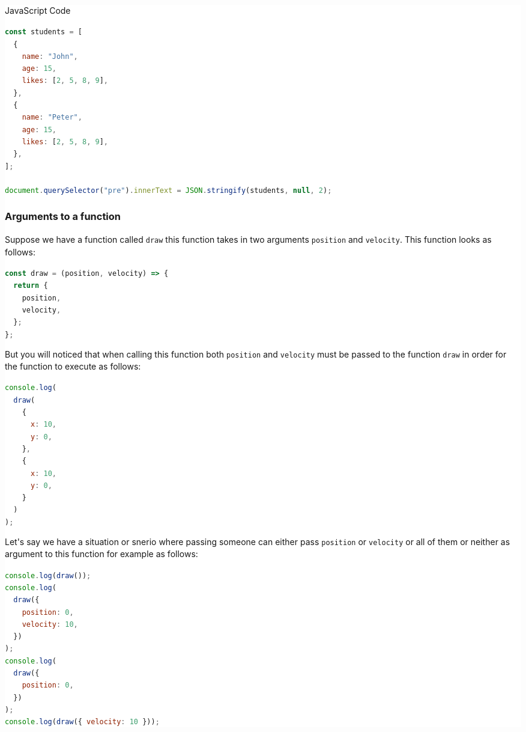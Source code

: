 JavaScript Code

```js
const students = [
  {
    name: "John",
    age: 15,
    likes: [2, 5, 8, 9],
  },
  {
    name: "Peter",
    age: 15,
    likes: [2, 5, 8, 9],
  },
];

document.querySelector("pre").innerText = JSON.stringify(students, null, 2);
```

### Arguments to a function

Suppose we have a function called `draw` this function takes in two arguments `position` and `velocity`. This function looks as follows:

```js
const draw = (position, velocity) => {
  return {
    position,
    velocity,
  };
};
```

But you will noticed that when calling this function both `position` and `velocity` must be passed to the function `draw` in order for the function to execute as follows:

```js
console.log(
  draw(
    {
      x: 10,
      y: 0,
    },
    {
      x: 10,
      y: 0,
    }
  )
);
```

Let's say we have a situation or snerio where passing someone can either pass `position` or `velocity` or all of them or neither as argument to this function for example as follows:

```js
console.log(draw());
console.log(
  draw({
    position: 0,
    velocity: 10,
  })
);
console.log(
  draw({
    position: 0,
  })
);
console.log(draw({ velocity: 10 }));
```

  [dynamic]: "Location",